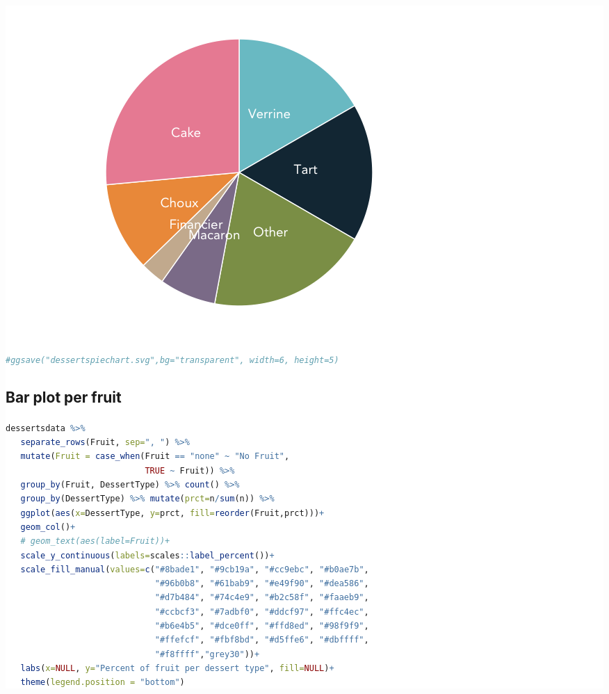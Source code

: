 ![](PasteurCanteenDessertsAnalysis_files/figure-gfm/piechart-1.png)

``` r
#ggsave("dessertspiechart.svg",bg="transparent", width=6, height=5)
```

## Bar plot per fruit

``` r
dessertsdata %>% 
   separate_rows(Fruit, sep=", ") %>% 
   mutate(Fruit = case_when(Fruit == "none" ~ "No Fruit",
                            TRUE ~ Fruit)) %>% 
   group_by(Fruit, DessertType) %>% count() %>% 
   group_by(DessertType) %>% mutate(prct=n/sum(n)) %>% 
   ggplot(aes(x=DessertType, y=prct, fill=reorder(Fruit,prct)))+
   geom_col()+
   # geom_text(aes(label=Fruit))+
   scale_y_continuous(labels=scales::label_percent())+
   scale_fill_manual(values=c("#8bade1", "#9cb19a", "#cc9ebc", "#b0ae7b",
                              "#96b0b8", "#61bab9", "#e49f90", "#dea586",
                              "#d7b484", "#74c4e9", "#b2c58f", "#faaeb9",
                              "#ccbcf3", "#7adbf0", "#ddcf97", "#ffc4ec",
                              "#b6e4b5", "#dce0ff", "#ffd8ed", "#98f9f9",
                              "#ffefcf", "#fbf8bd", "#d5ffe6", "#dbffff", 
                              "#f8ffff","grey30"))+
   labs(x=NULL, y="Percent of fruit per dessert type", fill=NULL)+
   theme(legend.position = "bottom")
```
